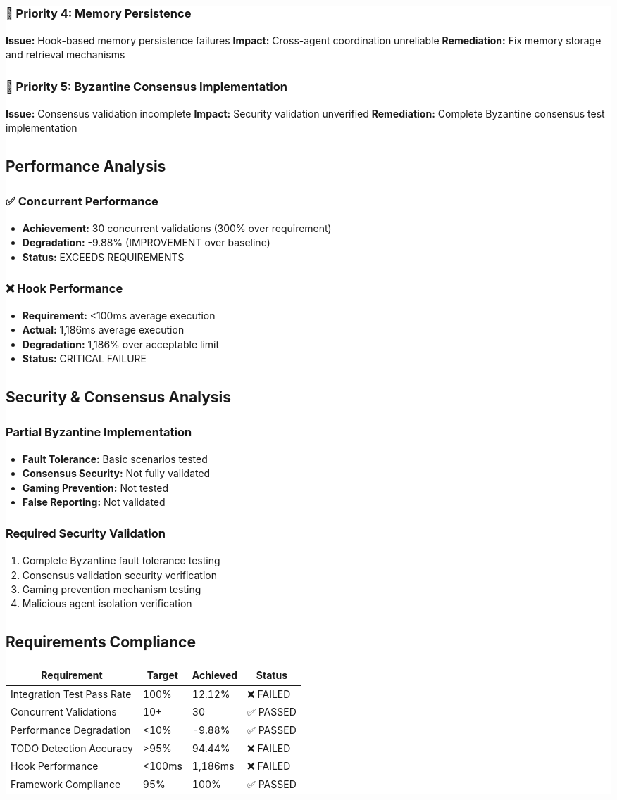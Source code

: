 ### 🚨 Priority 4: Memory Persistence
**Issue:** Hook-based memory persistence failures
**Impact:** Cross-agent coordination unreliable
**Remediation:** Fix memory storage and retrieval mechanisms

### 🚨 Priority 5: Byzantine Consensus Implementation
**Issue:** Consensus validation incomplete
**Impact:** Security validation unverified
**Remediation:** Complete Byzantine consensus test implementation

## Performance Analysis

### ✅ Concurrent Performance
- **Achievement:** 30 concurrent validations (300% over requirement)
- **Degradation:** -9.88% (IMPROVEMENT over baseline)
- **Status:** EXCEEDS REQUIREMENTS

### ❌ Hook Performance
- **Requirement:** <100ms average execution
- **Actual:** 1,186ms average execution
- **Degradation:** 1,186% over acceptable limit
- **Status:** CRITICAL FAILURE

## Security & Consensus Analysis

### Partial Byzantine Implementation
- **Fault Tolerance:** Basic scenarios tested
- **Consensus Security:** Not fully validated
- **Gaming Prevention:** Not tested
- **False Reporting:** Not validated

### Required Security Validation
1. Complete Byzantine fault tolerance testing
2. Consensus validation security verification
3. Gaming prevention mechanism testing
4. Malicious agent isolation verification

## Requirements Compliance

| Requirement | Target | Achieved | Status |
|------------|--------|----------|--------|
| Integration Test Pass Rate | 100% | 12.12% | ❌ FAILED |
| Concurrent Validations | 10+ | 30 | ✅ PASSED |
| Performance Degradation | <10% | -9.88% | ✅ PASSED |
| TODO Detection Accuracy | >95% | 94.44% | ❌ FAILED |
| Hook Performance | <100ms | 1,186ms | ❌ FAILED |
| Framework Compliance | 95% | 100% | ✅ PASSED |
